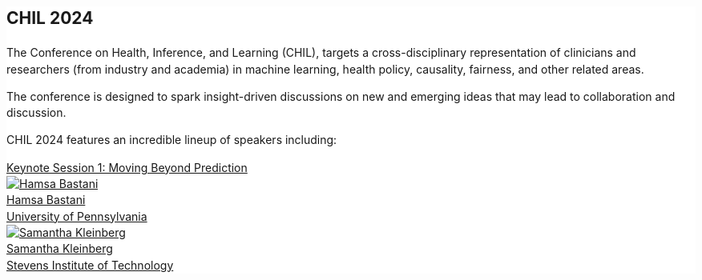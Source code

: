 ## CHIL 2024

The Conference on Health, Inference, and Learning (CHIL), targets a cross-disciplinary representation of
clinicians and researchers (from industry and academia) in machine learning, health policy, causality,
fairness, and other related areas.

The conference is designed to spark insight-driven discussions on new and emerging ideas that may lead to
collaboration and discussion.

CHIL 2024 features an incredible lineup of speakers including:


<div class="row p-4">
  <div class="col-md-12">
    <div class="card">
      <a href="speakers.html?S01#tab-keynotes">
        <div class="card-header main-page-speaker-group">
          <div class="row main-page-speaker-group-row">
            <span class="main-page-speaker-block-title">
              Keynote Session 1: Moving Beyond Prediction
            </span>
          </div>
          <div class="row main-page-speaker-group-row">
            <div class="col-md-3 col-sm-4 main-page-speaker-highlight">
              <img
              src="/static/images/speakers/hamsa-bastani-square.jpeg" width="100%" class="img-thumbnail"
              alt="Hamsa Bastani"
              />
              <br/>
              <span class="main-page-speaker-name"> Hamsa Bastani </span>
              <br/>
              <span class="main-page-speaker-affiliation"> University of Pennsylvania </span>
            </div>
            <div class="col-md-3 col-sm-4 main-page-speaker-highlight">
              <img
              src="/static/images/speakers/samantha_kleinberg-square.jpg" width="100%" class="img-thumbnail"
              alt="Samantha Kleinberg"
              />
              <br/>
              <span class="main-page-speaker-name"> Samantha Kleinberg </span>
              <br/>
              <span class="main-page-speaker-affiliation"> Stevens Institute of Technology </span>
            </div>
          </div>
        </div>
      </a>
    </div>
  </div>
</div>
